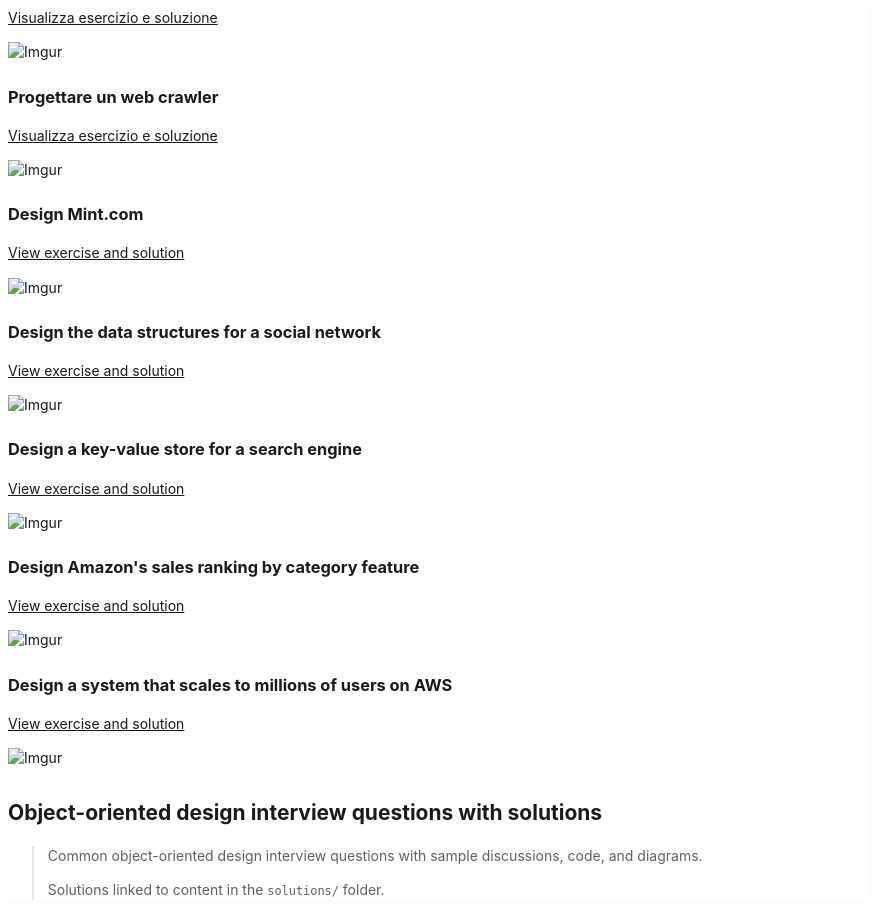 [Visualizza esercizio e soluzione](https://raw.githubusercontent.com/donnemartin/system-design-primer/master/solutions/system_design/twitter/README.md)

![Imgur](https://raw.githubusercontent.com/donnemartin/system-design-primer/master/images/jrUBAF7.png)

### Progettare un web crawler

[Visualizza esercizio e soluzione](https://raw.githubusercontent.com/donnemartin/system-design-primer/master/solutions/system_design/web_crawler/README.md)

![Imgur](https://raw.githubusercontent.com/donnemartin/system-design-primer/master/images/bWxPtQA.png)

### Design Mint.com

[View exercise and solution](https://raw.githubusercontent.com/donnemartin/system-design-primer/master/solutions/system_design/mint/README.md)

![Imgur](https://raw.githubusercontent.com/donnemartin/system-design-primer/master/images/V5q57vU.png)

### Design the data structures for a social network

[View exercise and solution](https://raw.githubusercontent.com/donnemartin/system-design-primer/master/solutions/system_design/social_graph/README.md)

![Imgur](https://raw.githubusercontent.com/donnemartin/system-design-primer/master/images/cdCv5g7.png)

### Design a key-value store for a search engine

[View exercise and solution](https://raw.githubusercontent.com/donnemartin/system-design-primer/master/solutions/system_design/query_cache/README.md)

![Imgur](https://raw.githubusercontent.com/donnemartin/system-design-primer/master/images/4j99mhe.png)

### Design Amazon's sales ranking by category feature

[View exercise and solution](https://raw.githubusercontent.com/donnemartin/system-design-primer/master/solutions/system_design/sales_rank/README.md)

![Imgur](https://raw.githubusercontent.com/donnemartin/system-design-primer/master/images/MzExP06.png)

### Design a system that scales to millions of users on AWS

[View exercise and solution](https://raw.githubusercontent.com/donnemartin/system-design-primer/master/solutions/system_design/scaling_aws/README.md)

![Imgur](https://raw.githubusercontent.com/donnemartin/system-design-primer/master/images/jj3A5N8.png)

## Object-oriented design interview questions with solutions

> Common object-oriented design interview questions with sample discussions, code, and diagrams.
>
> Solutions linked to content in the `solutions/` folder.
